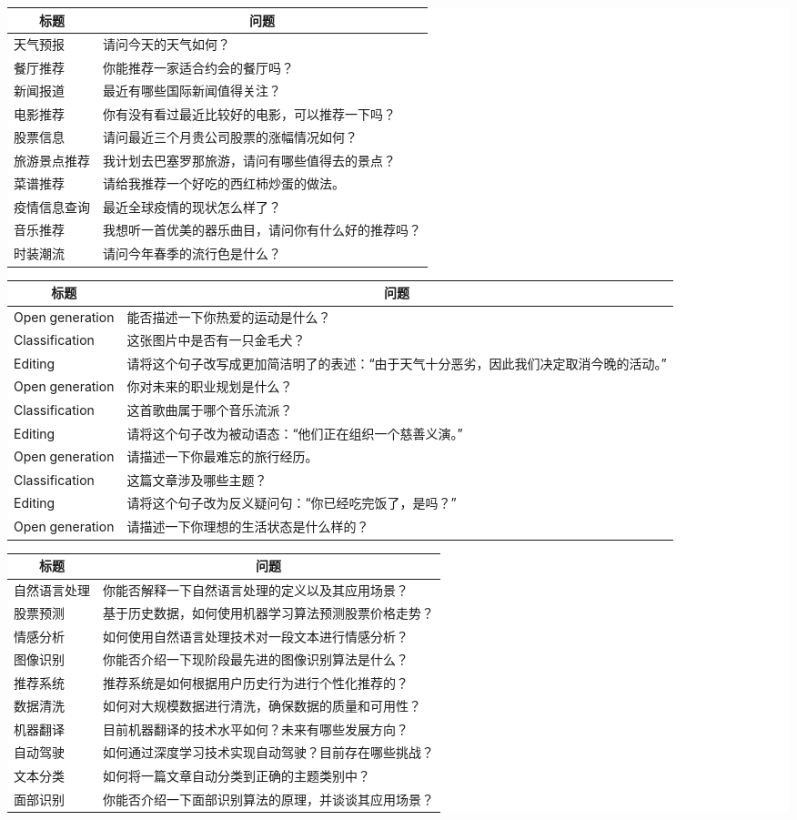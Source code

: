 |标题|问题|
|----|----|
|天气预报|请问今天的天气如何？|
|餐厅推荐|你能推荐一家适合约会的餐厅吗？|
|新闻报道|最近有哪些国际新闻值得关注？|
|电影推荐|你有没有看过最近比较好的电影，可以推荐一下吗？|
|股票信息|请问最近三个月贵公司股票的涨幅情况如何？|
|旅游景点推荐|我计划去巴塞罗那旅游，请问有哪些值得去的景点？|
|菜谱推荐|请给我推荐一个好吃的西红柿炒蛋的做法。|
|疫情信息查询|最近全球疫情的现状怎么样了？|
|音乐推荐|我想听一首优美的器乐曲目，请问你有什么好的推荐吗？|
|时装潮流|请问今年春季的流行色是什么？|

| 标题 | 问题 |
| --- | --- |
| Open generation | 能否描述一下你热爱的运动是什么？ |
| Classification | 这张图片中是否有一只金毛犬？ |
| Editing | 请将这个句子改写成更加简洁明了的表述：“由于天气十分恶劣，因此我们决定取消今晚的活动。”|
| Open generation | 你对未来的职业规划是什么？ |
| Classification | 这首歌曲属于哪个音乐流派？ |
| Editing | 请将这个句子改为被动语态：“他们正在组织一个慈善义演。” |
| Open generation | 请描述一下你最难忘的旅行经历。 |
| Classification | 这篇文章涉及哪些主题？ |
| Editing | 请将这个句子改为反义疑问句：“你已经吃完饭了，是吗？” |
| Open generation | 请描述一下你理想的生活状态是什么样的？ |

| 标题                 | 问题                                                           |
|----------------------|----------------------------------------------------------------|
| 自然语言处理     | 你能否解释一下自然语言处理的定义以及其应用场景？      |
| 股票预测             | 基于历史数据，如何使用机器学习算法预测股票价格走势？   |
| 情感分析             | 如何使用自然语言处理技术对一段文本进行情感分析？         |
| 图像识别             | 你能否介绍一下现阶段最先进的图像识别算法是什么？           |
| 推荐系统             | 推荐系统是如何根据用户历史行为进行个性化推荐的？           |
| 数据清洗             | 如何对大规模数据进行清洗，确保数据的质量和可用性？       |
| 机器翻译             | 目前机器翻译的技术水平如何？未来有哪些发展方向？            |
| 自动驾驶             | 如何通过深度学习技术实现自动驾驶？目前存在哪些挑战？        |
| 文本分类             | 如何将一篇文章自动分类到正确的主题类别中？                 |
| 面部识别             | 你能否介绍一下面部识别算法的原理，并谈谈其应用场景？      |

